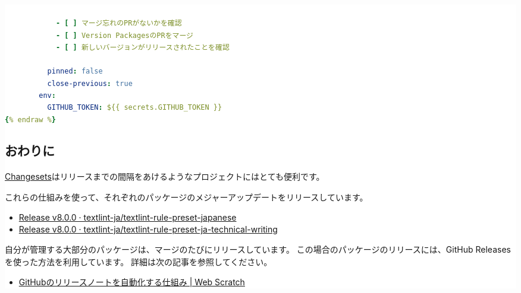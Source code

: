 ```yaml

            - [ ] マージ忘れのPRがないかを確認
            - [ ] Version PackagesのPRをマージ
            - [ ] 新しいバージョンがリリースされたことを確認

          pinned: false
          close-previous: true
        env:
          GITHUB_TOKEN: ${{ secrets.GITHUB_TOKEN }}
{% endraw %}
```

## おわりに

[Changesets](https://github.com/changesets/changesets)はリリースまでの間隔をあけるようなプロジェクトにはとても便利です。

これらの仕組みを使って、それぞれのパッケージのメジャーアップデートをリリースしています。

- [Release v8.0.0 · textlint-ja/textlint-rule-preset-japanese](https://github.com/textlint-ja/textlint-rule-preset-japanese/releases/tag/v8.0.0)
- [Release v8.0.0 · textlint-ja/textlint-rule-preset-ja-technical-writing](https://github.com/textlint-ja/textlint-rule-preset-ja-technical-writing/releases/tag/v8.0.0)

自分が管理する大部分のパッケージは、マージのたびにリリースしています。
この場合のパッケージのリリースには、GitHub Releasesを使った方法を利用しています。
詳細は次の記事を参照してください。

- [GitHubのリリースノートを自動化する仕組み | Web Scratch](https://efcl.info/2023/03/11/auto-release-note/)